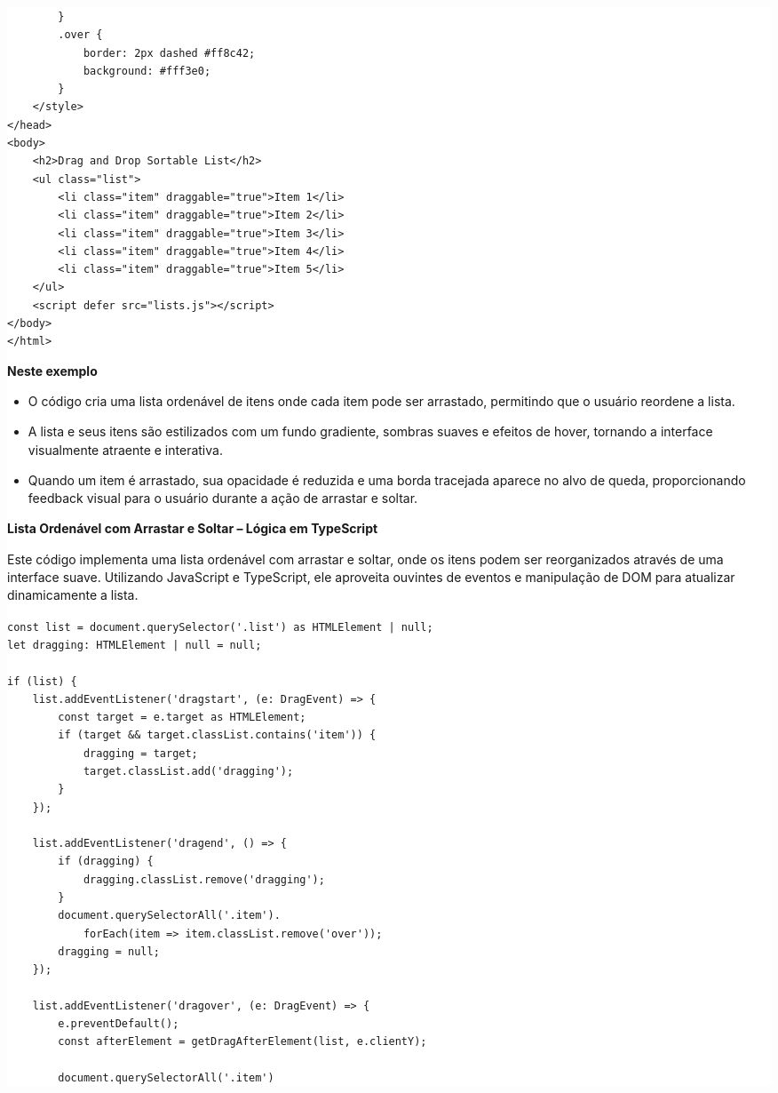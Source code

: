 ```
        }
        .over {
            border: 2px dashed #ff8c42;
            background: #fff3e0;
        }
    </style>
</head>
<body>
    <h2>Drag and Drop Sortable List</h2>
    <ul class="list">
        <li class="item" draggable="true">Item 1</li>
        <li class="item" draggable="true">Item 2</li>
        <li class="item" draggable="true">Item 3</li>
        <li class="item" draggable="true">Item 4</li>
        <li class="item" draggable="true">Item 5</li>
    </ul>
    <script defer src="lists.js"></script>
</body>
</html>
```


**Neste exemplo**

- O código cria uma lista ordenável de itens onde cada item pode ser arrastado, permitindo que o usuário reordene a lista.
    
- A lista e seus itens são estilizados com um fundo gradiente, sombras suaves e efeitos de hover, tornando a interface visualmente atraente e interativa.
    
- Quando um item é arrastado, sua opacidade é reduzida e uma borda tracejada aparece no alvo de queda, proporcionando feedback visual para o usuário durante a ação de arrastar e soltar.
    

**Lista Ordenável com Arrastar e Soltar – Lógica em TypeScript**

Este código implementa uma lista ordenável com arrastar e soltar, onde os itens podem ser reorganizados através de uma interface suave. Utilizando JavaScript e TypeScript, ele aproveita ouvintes de eventos e manipulação de DOM para atualizar dinamicamente a lista.

```
const list = document.querySelector('.list') as HTMLElement | null;
let dragging: HTMLElement | null = null;

if (list) {
    list.addEventListener('dragstart', (e: DragEvent) => {
        const target = e.target as HTMLElement;
        if (target && target.classList.contains('item')) {
            dragging = target;
            target.classList.add('dragging');
        }
    });

    list.addEventListener('dragend', () => {
        if (dragging) {
            dragging.classList.remove('dragging');
        }
        document.querySelectorAll('.item').
            forEach(item => item.classList.remove('over'));
        dragging = null;
    });

    list.addEventListener('dragover', (e: DragEvent) => {
        e.preventDefault();
        const afterElement = getDragAfterElement(list, e.clientY);

        document.querySelectorAll('.item')
```